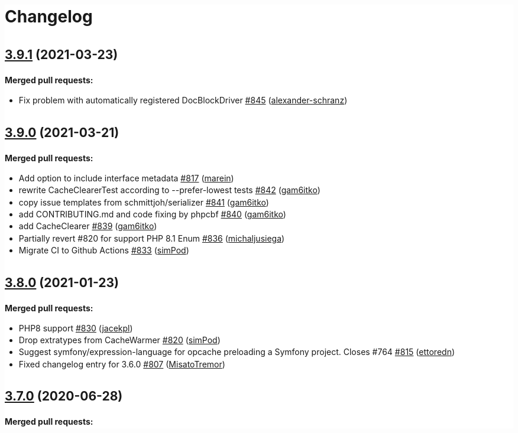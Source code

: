 # Changelog

## [3.9.1](https://github.com/schmittjoh/JMSSerializerBundle/tree/3.9.1) (2021-03-23)

**Merged pull requests:**

- Fix problem with automatically registered DocBlockDriver [\#845](https://github.com/schmittjoh/JMSSerializerBundle/pull/845) ([alexander-schranz](https://github.com/alexander-schranz))

## [3.9.0](https://github.com/schmittjoh/JMSSerializerBundle/tree/3.9.0) (2021-03-21)

**Merged pull requests:**

- Add option to include interface metadata [\#817](https://github.com/schmittjoh/JMSSerializerBundle/pull/817) ([marein](https://github.com/marein))
- rewrite CacheClearerTest according to --prefer-lowest tests [\#842](https://github.com/schmittjoh/JMSSerializerBundle/pull/842) ([gam6itko](https://github.com/gam6itko))
- copy issue templates from schmittjoh/serializer [\#841](https://github.com/schmittjoh/JMSSerializerBundle/pull/841) ([gam6itko](https://github.com/gam6itko))
- add CONTRIBUTING.md and code fixing by phpcbf [\#840](https://github.com/schmittjoh/JMSSerializerBundle/pull/840) ([gam6itko](https://github.com/gam6itko))
- add CacheClearer [\#839](https://github.com/schmittjoh/JMSSerializerBundle/pull/839) ([gam6itko](https://github.com/gam6itko))
- Partially revert \#820 for support PHP 8.1 Enum [\#836](https://github.com/schmittjoh/JMSSerializerBundle/pull/836) ([michaljusiega](https://github.com/michaljusiega))
- Migrate CI to Github Actions [\#833](https://github.com/schmittjoh/JMSSerializerBundle/pull/833) ([simPod](https://github.com/simPod))

## [3.8.0](https://github.com/schmittjoh/JMSSerializerBundle/tree/3.8.0) (2021-01-23)

**Merged pull requests:**

- PHP8 support [\#830](https://github.com/schmittjoh/JMSSerializerBundle/pull/830) ([jacekpl](https://github.com/jacekpl))
- Drop extratypes from CacheWarmer [\#820](https://github.com/schmittjoh/JMSSerializerBundle/pull/820) ([simPod](https://github.com/simPod))
- Suggest symfony/expression-language for opcache preloading a Symfony project. Closes \#764 [\#815](https://github.com/schmittjoh/JMSSerializerBundle/pull/815) ([ettoredn](https://github.com/ettoredn))
- Fixed changelog entry for 3.6.0 [\#807](https://github.com/schmittjoh/JMSSerializerBundle/pull/807) ([MisatoTremor](https://github.com/MisatoTremor))

## [3.7.0](https://github.com/schmittjoh/JMSSerializerBundle/tree/3.7.0) (2020-06-28)

**Merged pull requests:**
